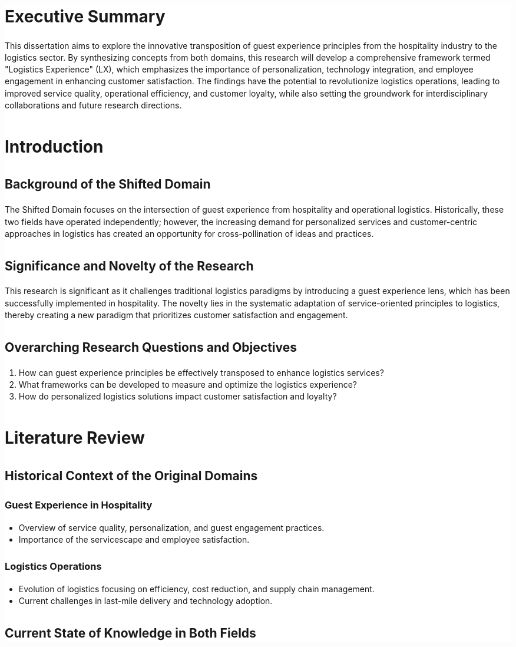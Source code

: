 # Executive Summary

This dissertation aims to explore the innovative transposition of guest experience principles from the hospitality industry to the logistics sector. By synthesizing concepts from both domains, this research will develop a comprehensive framework termed "Logistics Experience" (LX), which emphasizes the importance of personalization, technology integration, and employee engagement in enhancing customer satisfaction. The findings have the potential to revolutionize logistics operations, leading to improved service quality, operational efficiency, and customer loyalty, while also setting the groundwork for interdisciplinary collaborations and future research directions.

# Introduction

## Background of the Shifted Domain

The Shifted Domain focuses on the intersection of guest experience from hospitality and operational logistics. Historically, these two fields have operated independently; however, the increasing demand for personalized services and customer-centric approaches in logistics has created an opportunity for cross-pollination of ideas and practices. 

## Significance and Novelty of the Research

This research is significant as it challenges traditional logistics paradigms by introducing a guest experience lens, which has been successfully implemented in hospitality. The novelty lies in the systematic adaptation of service-oriented principles to logistics, thereby creating a new paradigm that prioritizes customer satisfaction and engagement.

## Overarching Research Questions and Objectives

1. How can guest experience principles be effectively transposed to enhance logistics services?
2. What frameworks can be developed to measure and optimize the logistics experience?
3. How do personalized logistics solutions impact customer satisfaction and loyalty?

# Literature Review

## Historical Context of the Original Domains

### Guest Experience in Hospitality
- Overview of service quality, personalization, and guest engagement practices.
- Importance of the servicescape and employee satisfaction.

### Logistics Operations
- Evolution of logistics focusing on efficiency, cost reduction, and supply chain management.
- Current challenges in last-mile delivery and technology adoption.

## Current State of Knowledge in Both Fields
